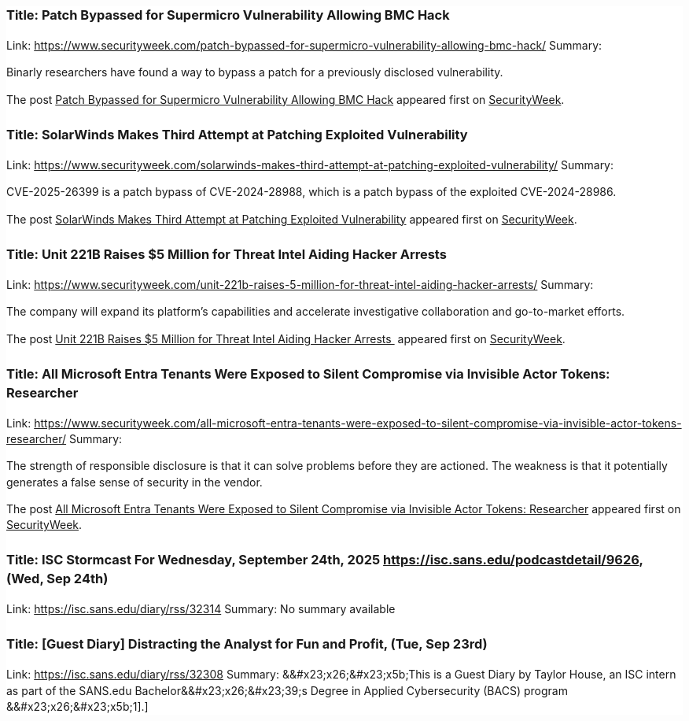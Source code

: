 ### Title: Patch Bypassed for Supermicro Vulnerability Allowing BMC Hack
Link: https://www.securityweek.com/patch-bypassed-for-supermicro-vulnerability-allowing-bmc-hack/
Summary: <p>Binarly researchers have found a way to bypass a patch for a previously disclosed vulnerability. </p>
<p>The post <a href="https://www.securityweek.com/patch-bypassed-for-supermicro-vulnerability-allowing-bmc-hack/">Patch Bypassed for Supermicro Vulnerability Allowing BMC Hack</a> appeared first on <a href="https://www.securityweek.com">SecurityWeek</a>.</p>

### Title: SolarWinds Makes Third Attempt at Patching Exploited Vulnerability
Link: https://www.securityweek.com/solarwinds-makes-third-attempt-at-patching-exploited-vulnerability/
Summary: <p>CVE-2025-26399 is a patch bypass of CVE-2024-28988, which is a patch bypass of the exploited CVE-2024-28986.</p>
<p>The post <a href="https://www.securityweek.com/solarwinds-makes-third-attempt-at-patching-exploited-vulnerability/">SolarWinds Makes Third Attempt at Patching Exploited Vulnerability</a> appeared first on <a href="https://www.securityweek.com">SecurityWeek</a>.</p>

### Title: Unit 221B Raises $5 Million for Threat Intel Aiding Hacker Arrests
Link: https://www.securityweek.com/unit-221b-raises-5-million-for-threat-intel-aiding-hacker-arrests/
Summary: <p>The company will expand its platform’s capabilities and accelerate investigative collaboration and go-to-market efforts.</p>
<p>The post <a href="https://www.securityweek.com/unit-221b-raises-5-million-for-threat-intel-aiding-hacker-arrests/">Unit 221B Raises $5 Million for Threat Intel Aiding Hacker Arrests </a> appeared first on <a href="https://www.securityweek.com">SecurityWeek</a>.</p>

### Title: All Microsoft Entra Tenants Were Exposed to Silent Compromise via Invisible Actor Tokens: Researcher
Link: https://www.securityweek.com/all-microsoft-entra-tenants-were-exposed-to-silent-compromise-via-invisible-actor-tokens-researcher/
Summary: <p>The strength of responsible disclosure is that it can solve problems before they are actioned. The weakness is that it potentially generates a false sense of security in the vendor.</p>
<p>The post <a href="https://www.securityweek.com/all-microsoft-entra-tenants-were-exposed-to-silent-compromise-via-invisible-actor-tokens-researcher/">All Microsoft Entra Tenants Were Exposed to Silent Compromise via Invisible Actor Tokens: Researcher</a> appeared first on <a href="https://www.securityweek.com">SecurityWeek</a>.</p>

### Title: ISC Stormcast For Wednesday, September 24th, 2025 https://isc.sans.edu/podcastdetail/9626, (Wed, Sep 24th)
Link: https://isc.sans.edu/diary/rss/32314
Summary: No summary available

### Title: &#x5b;Guest Diary&#x5d; Distracting the Analyst for Fun and Profit, (Tue, Sep 23rd)
Link: https://isc.sans.edu/diary/rss/32308
Summary: &&#x23&#x3b;x26&#x3b;&#x23&#x3b;x5b&#x3b;This is a Guest Diary by Taylor House, an ISC intern as part of the SANS.edu Bachelor&&#x23&#x3b;x26&#x3b;&#x23&#x3b;39&#x3b;s Degree in Applied Cybersecurity (BACS) program &&#x23&#x3b;x26&#x3b;&#x23&#x3b;x5b&#x3b;1&#x5d;.&#x5d;&#xd;
